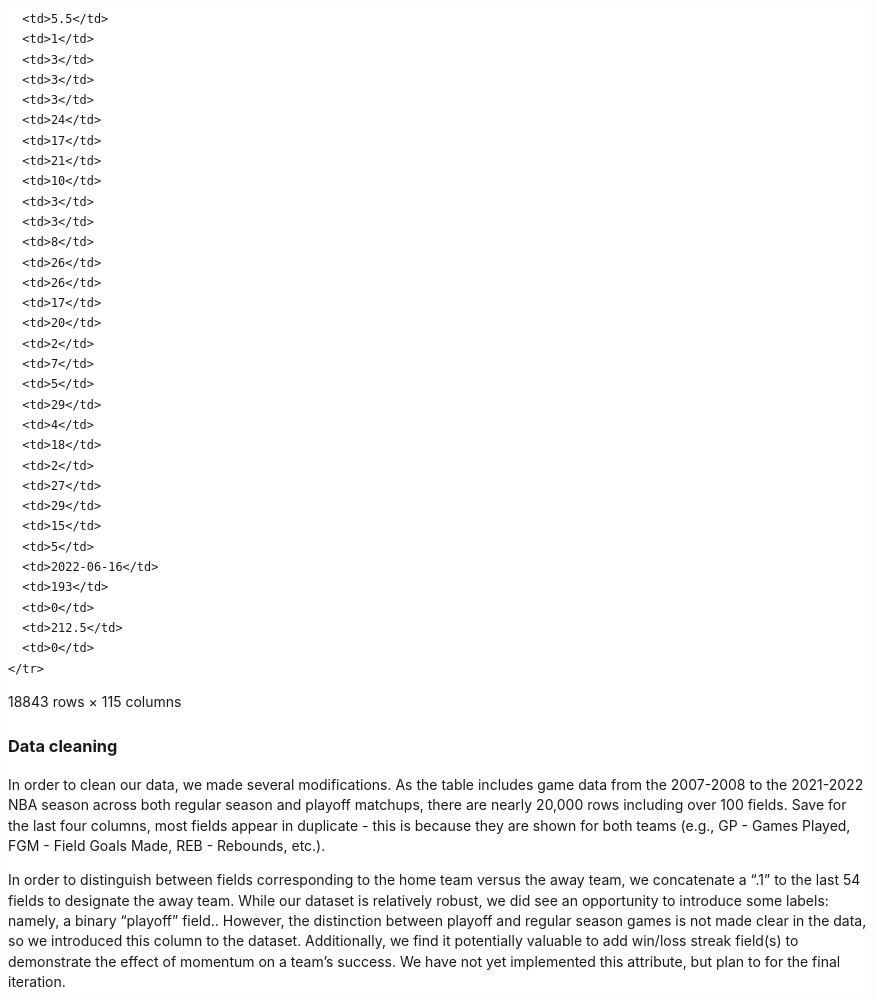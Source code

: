       <td>5.5</td>
      <td>1</td>
      <td>3</td>
      <td>3</td>
      <td>3</td>
      <td>24</td>
      <td>17</td>
      <td>21</td>
      <td>10</td>
      <td>3</td>
      <td>3</td>
      <td>8</td>
      <td>26</td>
      <td>26</td>
      <td>17</td>
      <td>20</td>
      <td>2</td>
      <td>7</td>
      <td>5</td>
      <td>29</td>
      <td>4</td>
      <td>18</td>
      <td>2</td>
      <td>27</td>
      <td>29</td>
      <td>15</td>
      <td>5</td>
      <td>2022-06-16</td>
      <td>193</td>
      <td>0</td>
      <td>212.5</td>
      <td>0</td>
    </tr>
  </tbody>
</table>
<p>18843 rows × 115 columns</p>
</div>



### Data cleaning

In order to clean our data, we made several modifications. As the table includes game data from the 2007-2008 to the 2021-2022 NBA season across both regular season and playoff matchups, there are nearly 20,000 rows including over 100 fields. Save for the last four columns, most fields appear in duplicate - this is because they are shown for both teams (e.g., GP - Games Played, FGM - Field Goals Made, REB - Rebounds, etc.). 

In order to distinguish between fields corresponding to the home team versus the away team, we concatenate a “.1” to the last 54 fields to designate the away team. While our dataset is relatively robust, we did see an opportunity to introduce some labels: namely, a binary “playoff” field.. However, the distinction between playoff and regular season games is not made clear in the data, so we introduced this column to the dataset. Additionally, we find it potentially valuable to add win/loss streak field(s) to demonstrate the effect of momentum on a team’s success. We have not yet implemented this attribute, but plan to for the final iteration.
